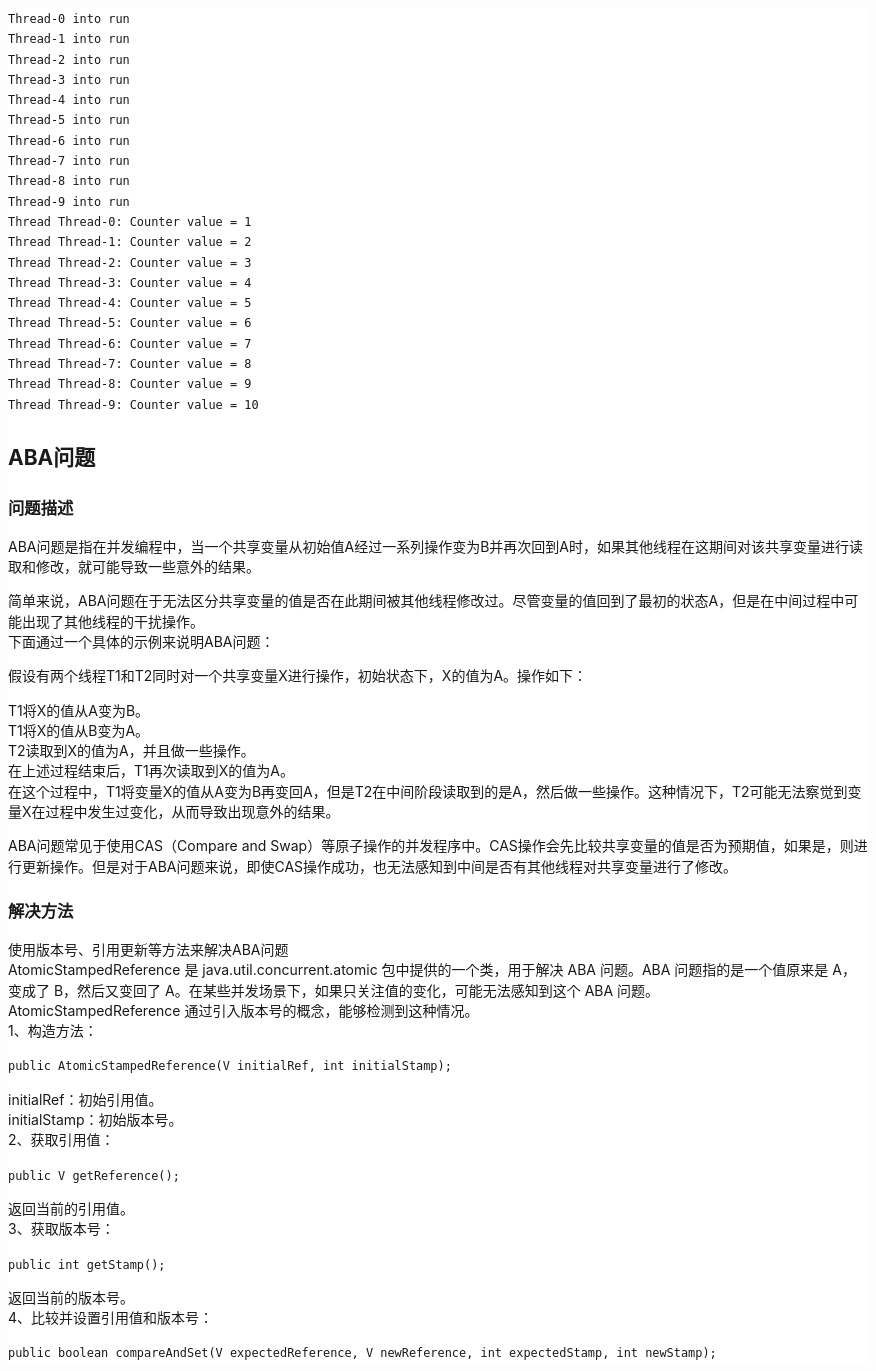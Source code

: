 ```
Thread-0 into run  
Thread-1 into run  
Thread-2 into run  
Thread-3 into run  
Thread-4 into run  
Thread-5 into run  
Thread-6 into run  
Thread-7 into run  
Thread-8 into run  
Thread-9 into run  
Thread Thread-0: Counter value = 1
Thread Thread-1: Counter value = 2
Thread Thread-2: Counter value = 3
Thread Thread-3: Counter value = 4
Thread Thread-4: Counter value = 5
Thread Thread-5: Counter value = 6
Thread Thread-6: Counter value = 7
Thread Thread-7: Counter value = 8
Thread Thread-8: Counter value = 9
Thread Thread-9: Counter value = 10
```

## ABA问题
### 问题描述
ABA问题是指在并发编程中，当一个共享变量从初始值A经过一系列操作变为B并再次回到A时，如果其他线程在这期间对该共享变量进行读取和修改，就可能导致一些意外的结果。

简单来说，ABA问题在于无法区分共享变量的值是否在此期间被其他线程修改过。尽管变量的值回到了最初的状态A，但是在中间过程中可能出现了其他线程的干扰操作。  
下面通过一个具体的示例来说明ABA问题：  

假设有两个线程T1和T2同时对一个共享变量X进行操作，初始状态下，X的值为A。操作如下：  

T1将X的值从A变为B。  
T1将X的值从B变为A。  
T2读取到X的值为A，并且做一些操作。  
在上述过程结束后，T1再次读取到X的值为A。  
在这个过程中，T1将变量X的值从A变为B再变回A，但是T2在中间阶段读取到的是A，然后做一些操作。这种情况下，T2可能无法察觉到变量X在过程中发生过变化，从而导致出现意外的结果。  

ABA问题常见于使用CAS（Compare and Swap）等原子操作的并发程序中。CAS操作会先比较共享变量的值是否为预期值，如果是，则进行更新操作。但是对于ABA问题来说，即使CAS操作成功，也无法感知到中间是否有其他线程对共享变量进行了修改。  
### 解决方法
使用版本号、引用更新等方法来解决ABA问题  
AtomicStampedReference 是 java.util.concurrent.atomic 包中提供的一个类，用于解决 ABA 问题。ABA 问题指的是一个值原来是 A，变成了 B，然后又变回了 A。在某些并发场景下，如果只关注值的变化，可能无法感知到这个 ABA 问题。   
AtomicStampedReference 通过引入版本号的概念，能够检测到这种情况。      
1、构造方法：  
```
public AtomicStampedReference(V initialRef, int initialStamp);  
```
initialRef：初始引用值。  
initialStamp：初始版本号。  
2、获取引用值：  
```
public V getReference();
```
返回当前的引用值。  
3、获取版本号：  
```
public int getStamp();
```
返回当前的版本号。  
4、比较并设置引用值和版本号：  
```
public boolean compareAndSet(V expectedReference, V newReference, int expectedStamp, int newStamp);
```